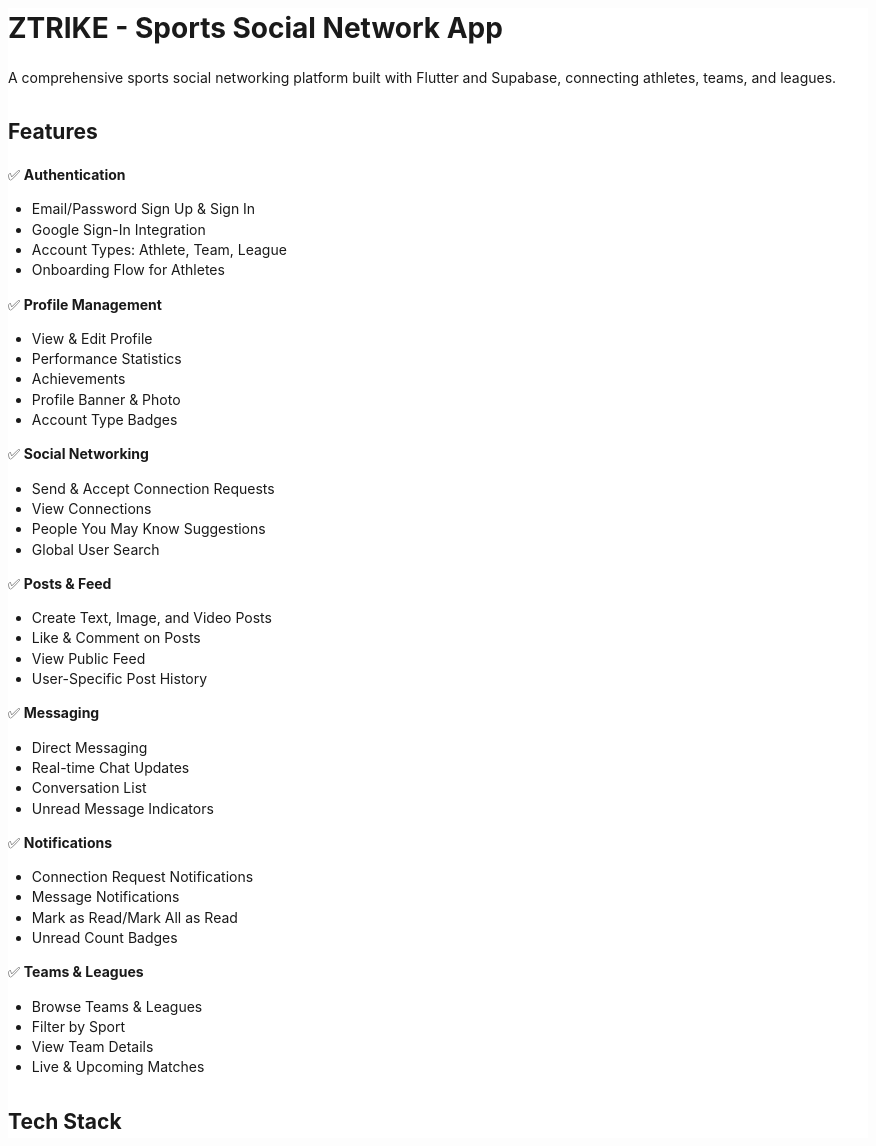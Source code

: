 # ZTRIKE - Sports Social Network App

A comprehensive sports social networking platform built with Flutter and Supabase, connecting athletes, teams, and leagues.

## Features

✅ **Authentication**
- Email/Password Sign Up & Sign In
- Google Sign-In Integration
- Account Types: Athlete, Team, League
- Onboarding Flow for Athletes

✅ **Profile Management**
- View & Edit Profile
- Performance Statistics
- Achievements
- Profile Banner & Photo
- Account Type Badges

✅ **Social Networking**
- Send & Accept Connection Requests
- View Connections
- People You May Know Suggestions
- Global User Search

✅ **Posts & Feed**
- Create Text, Image, and Video Posts
- Like & Comment on Posts
- View Public Feed
- User-Specific Post History

✅ **Messaging**
- Direct Messaging
- Real-time Chat Updates
- Conversation List
- Unread Message Indicators

✅ **Notifications**
- Connection Request Notifications
- Message Notifications
- Mark as Read/Mark All as Read
- Unread Count Badges

✅ **Teams & Leagues**
- Browse Teams & Leagues
- Filter by Sport
- View Team Details
- Live & Upcoming Matches

## Tech Stack
